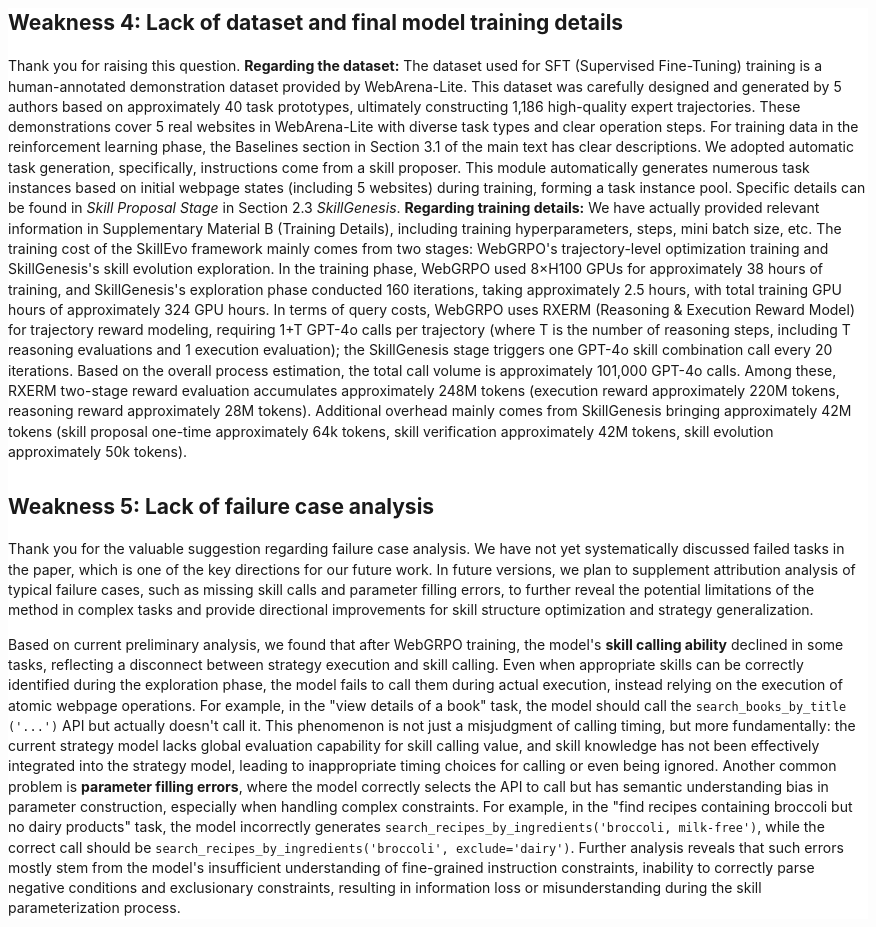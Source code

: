 ## **Weakness 4: Lack of dataset and final model training details**

Thank you for raising this question. **Regarding the dataset:** The dataset used for SFT (Supervised Fine-Tuning) training is a human-annotated demonstration dataset provided by WebArena-Lite. This dataset was carefully designed and generated by 5 authors based on approximately 40 task prototypes, ultimately constructing 1,186 high-quality expert trajectories. These demonstrations cover 5 real websites in WebArena-Lite with diverse task types and clear operation steps. For training data in the reinforcement learning phase, the Baselines section in Section 3.1 of the main text has clear descriptions. We adopted automatic task generation, specifically, instructions come from a skill proposer. This module automatically generates numerous task instances based on initial webpage states (including 5 websites) during training, forming a task instance pool. Specific details can be found in *Skill Proposal Stage* in Section 2.3 *SkillGenesis*. **Regarding training details:** We have actually provided relevant information in Supplementary Material B (Training Details), including training hyperparameters, steps, mini batch size, etc. The training cost of the SkillEvo framework mainly comes from two stages: WebGRPO's trajectory-level optimization training and SkillGenesis's skill evolution exploration. In the training phase, WebGRPO used 8×H100 GPUs for approximately 38 hours of training, and SkillGenesis's exploration phase conducted 160 iterations, taking approximately 2.5 hours, with total training GPU hours of approximately 324 GPU hours. In terms of query costs, WebGRPO uses RXERM (Reasoning & Execution Reward Model) for trajectory reward modeling, requiring 1+T GPT-4o calls per trajectory (where T is the number of reasoning steps, including T reasoning evaluations and 1 execution evaluation); the SkillGenesis stage triggers one GPT-4o skill combination call every 20 iterations. Based on the overall process estimation, the total call volume is approximately 101,000 GPT-4o calls. Among these, RXERM two-stage reward evaluation accumulates approximately 248M tokens (execution reward approximately 220M tokens, reasoning reward approximately 28M tokens). Additional overhead mainly comes from SkillGenesis bringing approximately 42M tokens (skill proposal one-time approximately 64k tokens, skill verification approximately 42M tokens, skill evolution approximately 50k tokens).

## **Weakness 5: Lack of failure case analysis**

Thank you for the valuable suggestion regarding failure case analysis. We have not yet systematically discussed failed tasks in the paper, which is one of the key directions for our future work. In future versions, we plan to supplement attribution analysis of typical failure cases, such as missing skill calls and parameter filling errors, to further reveal the potential limitations of the method in complex tasks and provide directional improvements for skill structure optimization and strategy generalization.

Based on current preliminary analysis, we found that after WebGRPO training, the model's **skill calling ability** declined in some tasks, reflecting a disconnect between strategy execution and skill calling. Even when appropriate skills can be correctly identified during the exploration phase, the model fails to call them during actual execution, instead relying on the execution of atomic webpage operations. For example, in the "view details of a book" task, the model should call the `search_books_by_title('...')` API but actually doesn't call it. This phenomenon is not just a misjudgment of calling timing, but more fundamentally: the current strategy model lacks global evaluation capability for skill calling value, and skill knowledge has not been effectively integrated into the strategy model, leading to inappropriate timing choices for calling or even being ignored. Another common problem is **parameter filling errors**, where the model correctly selects the API to call but has semantic understanding bias in parameter construction, especially when handling complex constraints. For example, in the "find recipes containing broccoli but no dairy products" task, the model incorrectly generates `search_recipes_by_ingredients('broccoli, milk-free')`, while the correct call should be `search_recipes_by_ingredients('broccoli', exclude='dairy')`. Further analysis reveals that such errors mostly stem from the model's insufficient understanding of fine-grained instruction constraints, inability to correctly parse negative conditions and exclusionary constraints, resulting in information loss or misunderstanding during the skill parameterization process.
